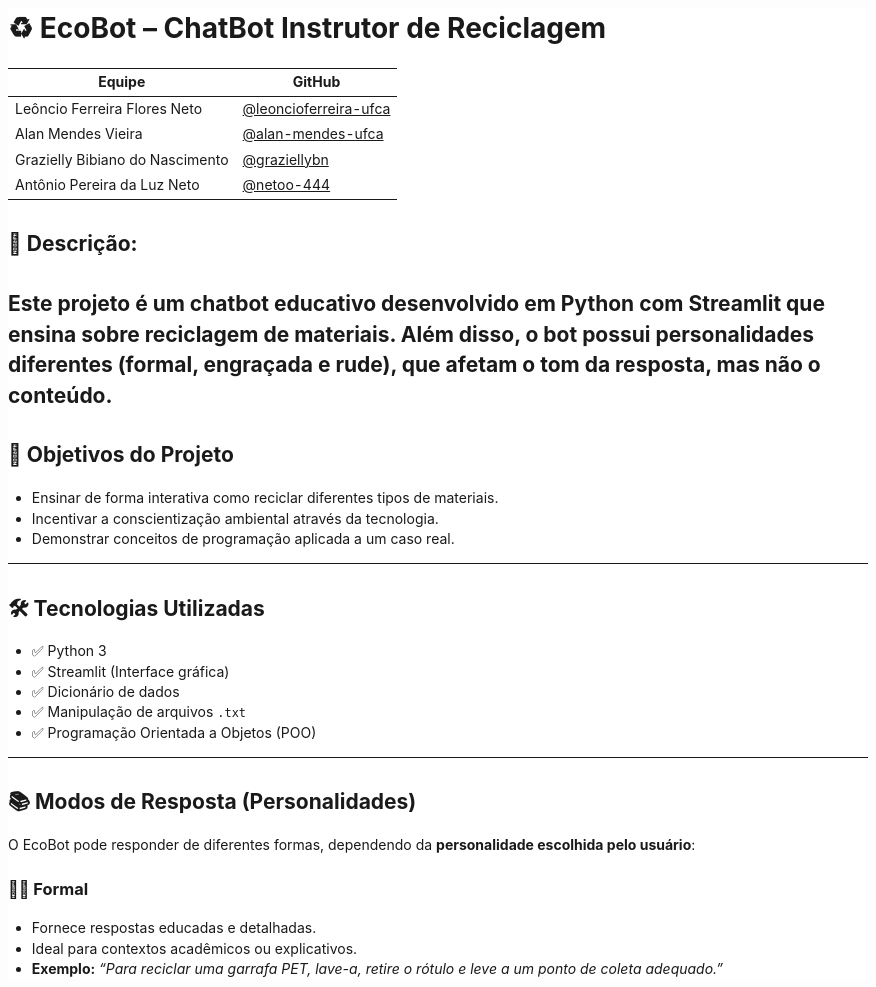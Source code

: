 # ♻️ EcoBot – ChatBot Instrutor de Reciclagem

| Equipe                               | GitHub           |
|-------------------------------------|------------------|
| Leôncio Ferreira Flores Neto        | [@leoncioferreira-ufca](https://github.com/leoncioferreira-ufca)|
| Alan Mendes Vieira                  | [@alan-mendes-ufca](https://github.com/alan-mendes-ufca)         |
| Grazielly Bibiano do Nascimento     | [@graziellybn](https://github.com/graziellybn) |
| Antônio Pereira da Luz Neto        | [@netoo-444](https://github.com/netoo-444)   |

## 📌 Descrição:

Este projeto é um chatbot educativo desenvolvido em Python com Streamlit que ensina sobre reciclagem de materiais.
Além disso, o bot possui personalidades diferentes (formal, engraçada e rude), que afetam o tom da resposta, mas não o conteúdo.
---

## 🎯 Objetivos do Projeto

- Ensinar de forma interativa como reciclar diferentes tipos de materiais.
- Incentivar a conscientização ambiental através da tecnologia.
- Demonstrar conceitos de programação aplicada a um caso real.

---

## 🛠️ Tecnologias Utilizadas

- ✅ Python 3
- ✅ Streamlit (Interface gráfica)
- ✅ Dicionário de dados
- ✅ Manipulação de arquivos `.txt`
- ✅ Programação Orientada a Objetos (POO)

---

## 📚 Modos de Resposta (Personalidades)

O EcoBot pode responder de diferentes formas, dependendo da **personalidade escolhida pelo usuário**:

### 🧑‍🎓 Formal

* Fornece respostas educadas e detalhadas.
* Ideal para contextos acadêmicos ou explicativos.
* **Exemplo:** *“Para reciclar uma garrafa PET, lave-a, retire o rótulo e leve a um ponto de coleta adequado.”*

